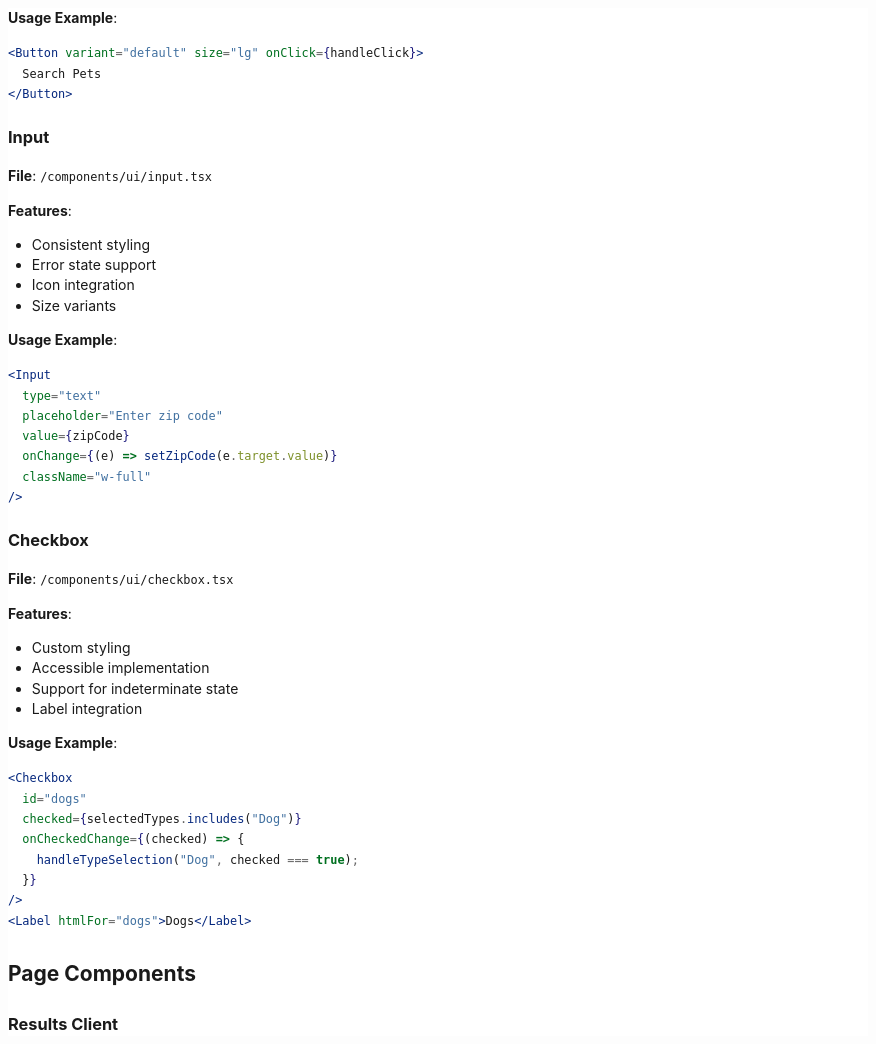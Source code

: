 **Usage Example**:
```jsx
<Button variant="default" size="lg" onClick={handleClick}>
  Search Pets
</Button>
```

### Input

**File**: `/components/ui/input.tsx`

**Features**:
- Consistent styling
- Error state support
- Icon integration
- Size variants

**Usage Example**:
```jsx
<Input 
  type="text" 
  placeholder="Enter zip code" 
  value={zipCode}
  onChange={(e) => setZipCode(e.target.value)}
  className="w-full"
/>
```

### Checkbox

**File**: `/components/ui/checkbox.tsx`

**Features**:
- Custom styling
- Accessible implementation
- Support for indeterminate state
- Label integration

**Usage Example**:
```jsx
<Checkbox 
  id="dogs" 
  checked={selectedTypes.includes("Dog")}
  onCheckedChange={(checked) => {
    handleTypeSelection("Dog", checked === true);
  }}
/>
<Label htmlFor="dogs">Dogs</Label>
```

## Page Components

### Results Client
